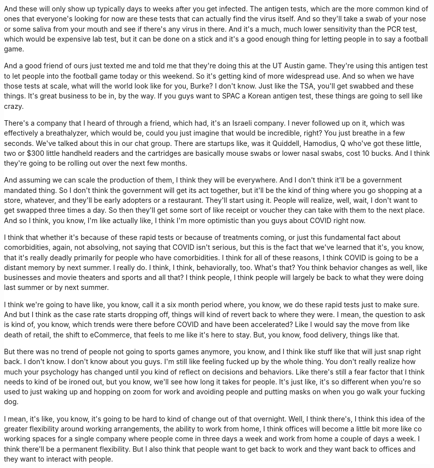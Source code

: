 And these will only show up typically days to weeks after you get infected. The antigen tests, which are the more common kind of ones that everyone's looking for now are these tests that can actually find the virus itself. And so they'll take a swab of your nose or some saliva from your mouth and see if there's any virus in there. And it's a much, much lower sensitivity than the PCR test, which would be expensive lab test, but it can be done on a stick and it's a good enough thing for letting people in to say a football game.

And a good friend of ours just texted me and told me that they're doing this at the UT Austin game. They're using this antigen test to let people into the football game today or this weekend. So it's getting kind of more widespread use. And so when we have those tests at scale, what will the world look like for you, Burke? I don't know. Just like the TSA, you'll get swabbed and these things. It's great business to be in, by the way. If you guys want to SPAC a Korean antigen test, these things are going to sell like crazy.

There's a company that I heard of through a friend, which had, it's an Israeli company. I never followed up on it, which was effectively a breathalyzer, which would be, could you just imagine that would be incredible, right? You just breathe in a few seconds. We've talked about this in our chat group. There are startups like, was it Quiddell, Hamodius, Q who've got these little, two or $300 little handheld readers and the cartridges are basically mouse swabs or lower nasal swabs, cost 10 bucks. And I think they're going to be rolling out over the next few months.

And assuming we can scale the production of them, I think they will be everywhere. And I don't think it'll be a government mandated thing. So I don't think the government will get its act together, but it'll be the kind of thing where you go shopping at a store, whatever, and they'll be early adopters or a restaurant. They'll start using it. People will realize, well, wait, I don't want to get swapped three times a day. So then they'll get some sort of like receipt or voucher they can take with them to the next place. And so I think, you know, I'm like actually like, I think I'm more optimistic than you guys about COVID right now.

I think that whether it's because of these rapid tests or because of treatments coming, or just this fundamental fact about comorbidities, again, not absolving, not saying that COVID isn't serious, but this is the fact that we've learned that it's, you know, that it's really deadly primarily for people who have comorbidities. I think for all of these reasons, I think COVID is going to be a distant memory by next summer. I really do. I think, I think, behaviorally, too. What's that? You think behavior changes as well, like businesses and movie theaters and sports and all that? I think people, I think people will largely be back to what they were doing last summer or by next summer.

I think we're going to have like, you know, call it a six month period where, you know, we do these rapid tests just to make sure. And but I think as the case rate starts dropping off, things will kind of revert back to where they were. I mean, the question to ask is kind of, you know, which trends were there before COVID and have been accelerated? Like I would say the move from like death of retail, the shift to eCommerce, that feels to me like it's here to stay. But, you know, food delivery, things like that.

But there was no trend of people not going to sports games anymore, you know, and I think like stuff like that will just snap right back. I don't know. I don't know about you guys. I'm still like feeling fucked up by the whole thing. You don't really realize how much your psychology has changed until you kind of reflect on decisions and behaviors. Like there's still a fear factor that I think needs to kind of be ironed out, but you know, we'll see how long it takes for people. It's just like, it's so different when you're so used to just waking up and hopping on zoom for work and avoiding people and putting masks on when you go walk your fucking dog.

I mean, it's like, you know, it's going to be hard to kind of change out of that overnight. Well, I think there's, I think this idea of the greater flexibility around working arrangements, the ability to work from home, I think offices will become a little bit more like co working spaces for a single company where people come in three days a week and work from home a couple of days a week. I think there'll be a permanent flexibility. But I also think that people want to get back to work and they want back to offices and they want to interact with people.
